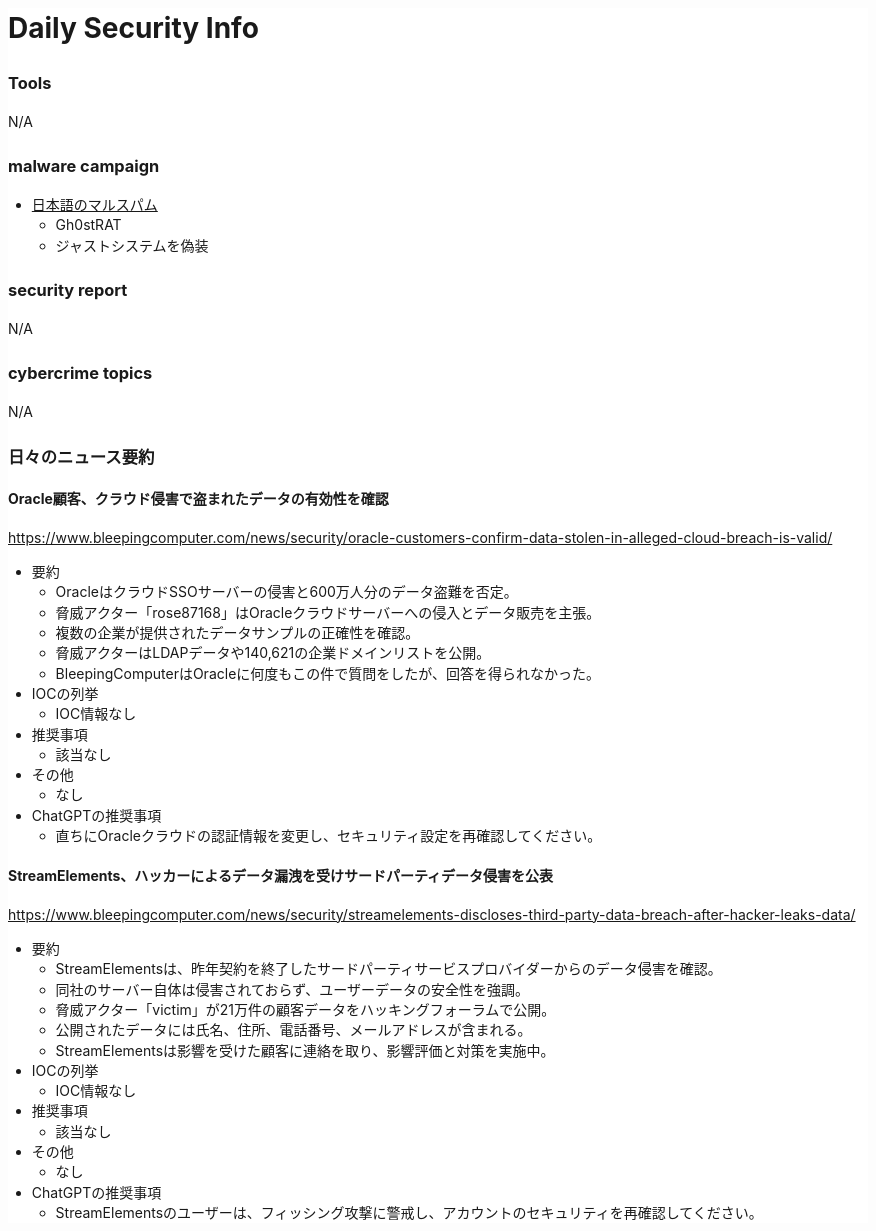 # Daily Security Info

### Tools
N/A

### malware campaign
- [日本語のマルスパム](https://x.com/bomccss/status/1904796746414244307)
    - Gh0stRAT
    - ジャストシステムを偽装

### security report
N/A

### cybercrime topics
N/A

### 日々のニュース要約

#### Oracle顧客、クラウド侵害で盗まれたデータの有効性を確認
https://www.bleepingcomputer.com/news/security/oracle-customers-confirm-data-stolen-in-alleged-cloud-breach-is-valid/

- 要約
    - OracleはクラウドSSOサーバーの侵害と600万人分のデータ盗難を否定。
    - 脅威アクター「rose87168」はOracleクラウドサーバーへの侵入とデータ販売を主張。
    - 複数の企業が提供されたデータサンプルの正確性を確認。
    - 脅威アクターはLDAPデータや140,621の企業ドメインリストを公開。
    - BleepingComputerはOracleに何度もこの件で質問をしたが、回答を得られなかった。
- IOCの列挙
    - IOC情報なし
- 推奨事項
    - 該当なし
- その他
    - なし
- ChatGPTの推奨事項
    - 直ちにOracleクラウドの認証情報を変更し、セキュリティ設定を再確認してください。

#### StreamElements、ハッカーによるデータ漏洩を受けサードパーティデータ侵害を公表
https://www.bleepingcomputer.com/news/security/streamelements-discloses-third-party-data-breach-after-hacker-leaks-data/

- 要約
    - StreamElementsは、昨年契約を終了したサードパーティサービスプロバイダーからのデータ侵害を確認。
    - 同社のサーバー自体は侵害されておらず、ユーザーデータの安全性を強調。
    - 脅威アクター「victim」が21万件の顧客データをハッキングフォーラムで公開。
    - 公開されたデータには氏名、住所、電話番号、メールアドレスが含まれる。
    - StreamElementsは影響を受けた顧客に連絡を取り、影響評価と対策を実施中。
- IOCの列挙
    - IOC情報なし
- 推奨事項
    - 該当なし
- その他
    - なし
- ChatGPTの推奨事項
    - StreamElementsのユーザーは、フィッシング攻撃に警戒し、アカウントのセキュリティを再確認してください。
